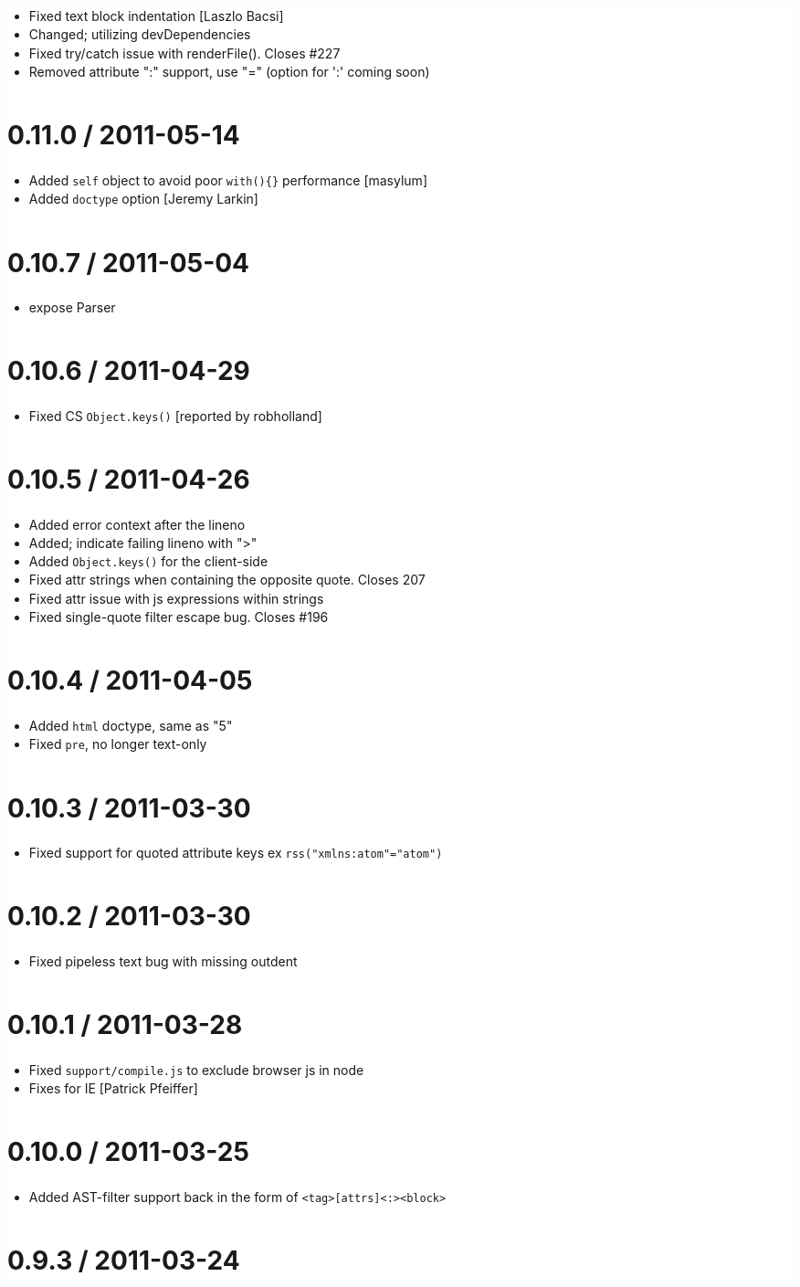   * Fixed text block indentation [Laszlo Bacsi]
  * Changed; utilizing devDependencies
  * Fixed try/catch issue with renderFile(). Closes #227
  * Removed attribute ":" support, use "=" (option for ':' coming soon)

0.11.0 / 2011-05-14
==================

  * Added `self` object to avoid poor `with(){}` performance [masylum]
  * Added `doctype` option [Jeremy Larkin]

0.10.7 / 2011-05-04
==================

  * expose Parser

0.10.6 / 2011-04-29
==================

  * Fixed CS `Object.keys()` [reported by robholland]

0.10.5 / 2011-04-26
==================

  * Added error context after the lineno
  * Added; indicate failing lineno with ">"
  * Added `Object.keys()` for the client-side
  * Fixed attr strings when containing the opposite quote. Closes 207
  * Fixed attr issue with js expressions within strings
  * Fixed single-quote filter escape bug. Closes #196


0.10.4 / 2011-04-05
==================

  * Added `html` doctype, same as "5"
  * Fixed `pre`, no longer text-only

0.10.3 / 2011-03-30
==================

  * Fixed support for quoted attribute keys ex `rss("xmlns:atom"="atom")`

0.10.2 / 2011-03-30
==================

  * Fixed pipeless text bug with missing outdent

0.10.1 / 2011-03-28
==================

  * Fixed `support/compile.js` to exclude browser js in node
  * Fixes for IE [Patrick Pfeiffer]

0.10.0 / 2011-03-25
==================

  * Added AST-filter support back in the form of `<tag>[attrs]<:><block>`

0.9.3 / 2011-03-24
==================
